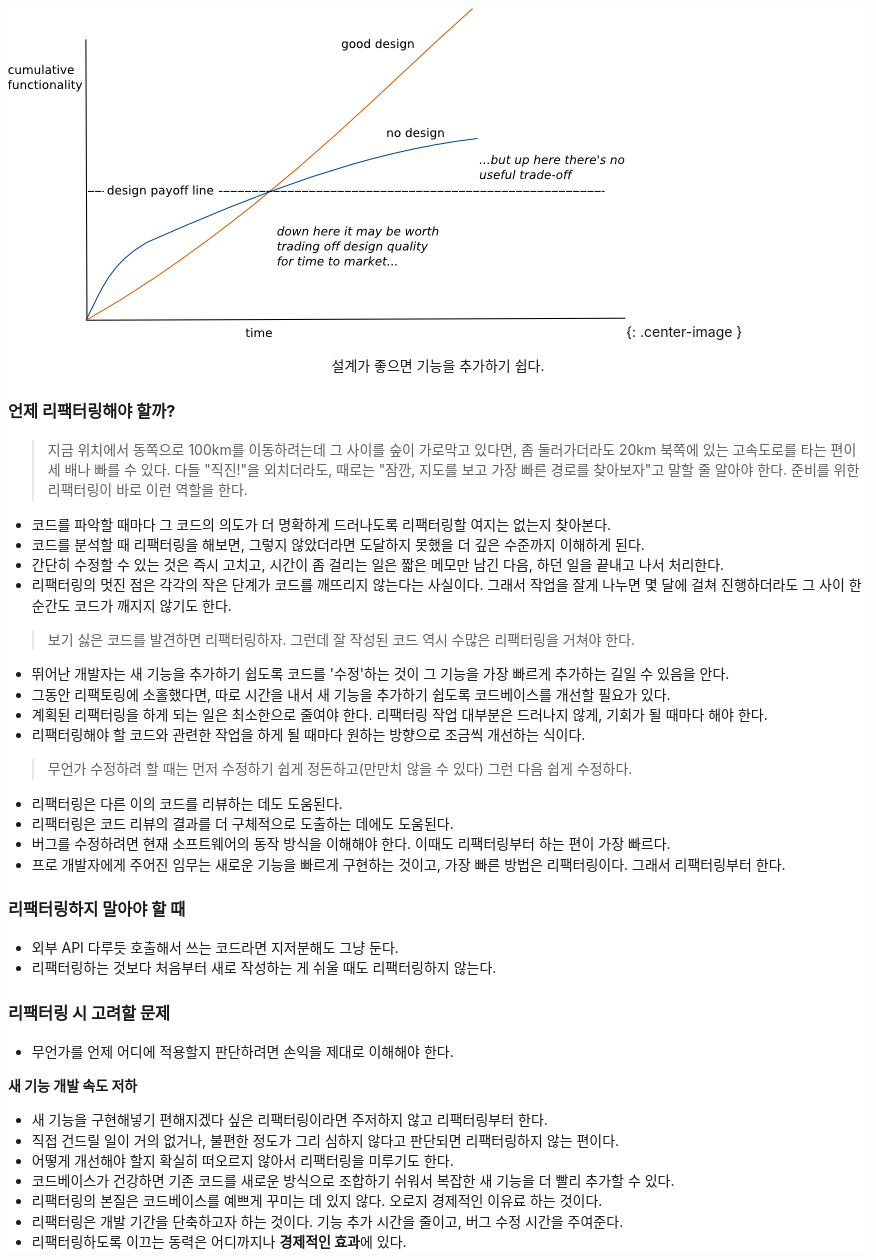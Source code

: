 ![designStaminaGraph](/images/2021/03/20/designStaminaGraph.gif "designStaminaGraph"){: .center-image }
<center>설계가 좋으면 기능을 추가하기 쉽다.</center>

### 언제 리팩터링해야 할까?
> 지금 위치에서 동쪽으로 100km를 이동하려는데 그 사이를 숲이 가로막고 있다면, 좀 둘러가더라도 20km 북쪽에 있는 고속도로를 타는 편이 세 배나 빠를 수 있다. 다들 \"직진!\"을 외치더라도, 때로는 \"잠깐, 지도를 보고 가장 빠른 경로를 찾아보자\"고 말할 줄 알아야 한다. 준비를 위한 리팩터링이 바로 이런 역할을 한다.

- 코드를 파악할 때마다 그 코드의 의도가 더 명확하게 드러나도록 리팩터링할 여지는 없는지 찾아본다.
- 코드를 분석할 때 리팩터링을 해보면, 그렇지 않았더라면 도달하지 못했을 더 깊은 수준까지 이해하게 된다.
- 간단히 수정할 수 있는 것은 즉시 고치고, 시간이 좀 걸리는 일은 짧은 메모만 남긴 다음, 하던 일을 끝내고 나서 처리한다.
- 리팩터링의 멋진 점은 각각의 작은 단계가 코드를 깨뜨리지 않는다는 사실이다. 그래서 작업을 잘게 나누면 몇 달에 걸쳐 진행하더라도 그 사이 한 순간도 코드가 깨지지 않기도 한다.

> 보기 싫은 코드를 발견하면 리팩터링하자. 그런데 잘 작성된 코드 역시 수많은 리팩터링을 거쳐야 한다.

- 뛰어난 개발자는 새 기능을 추가하기 쉽도록 코드를 \'수정\'하는 것이 그 기능을 가장 빠르게 추가하는 길일 수 있음을 안다.
- 그동안 리팩토링에 소홀했다면, 따로 시간을 내서 새 기능을 추가하기 쉽도록 코드베이스를 개선할 필요가 있다.
- 계획된 리팩터링을 하게 되는 일은 최소한으로 줄여야 한다. 리팩터링 작업 대부분은 드러나지 않게, 기회가 될 때마다 해야 한다.
- 리팩터링해야 할 코드와 관련한 작업을 하게 될 때마다 원하는 방향으로 조금씩 개선하는 식이다.

> 무언가 수정하려 할 때는 먼저 수정하기 쉽게 정돈하고(만만치 않을 수 있다) 그런 다음 쉽게 수정하다.

- 리팩터링은 다른 이의 코드를 리뷰하는 데도 도움된다.
- 리팩터링은 코드 리뷰의 결과를 더 구체적으로 도출하는 데에도 도움된다.
- 버그를 수정하려면 현재 소프트웨어의 동작 방식을 이해해야 한다. 이때도 리팩터링부터 하는 편이 가장 빠르다.
- 프로 개발자에게 주어진 임무는 새로운 기능을 빠르게 구현하는 것이고, 가장 빠른 방법은 리팩터링이다. 그래서 리팩터링부터 한다.

### 리팩터링하지 말아야 할 때
- 외부 API 다루듯 호출해서 쓰는 코드라면 지저분해도 그냥 둔다.
- 리팩터링하는 것보다 처음부터 새로 작성하는 게 쉬울 때도 리팩터링하지 않는다.

### 리팩터링 시 고려할 문제
- 무언가를 언제 어디에 적용할지 판단하려면 손익을 제대로 이해해야 한다.

**새 기능 개발 속도 저하**<br/>
- 새 기능을 구현해넣기 편해지겠다 싶은 리팩터링이라면 주저하지 않고 리팩터링부터 한다.
- 직접 건드릴 일이 거의 없거나, 불편한 정도가 그리 심하지 않다고 판단되면 리팩터링하지 않는 편이다.
- 어떻게 개선해야 할지 확실히 떠오르지 않아서 리팩터링을 미루기도 한다.
- 코드베이스가 건강하면 기존 코드를 새로운 방식으로 조합하기 쉬워서 복잡한 새 기능을 더 빨리 추가할 수 있다.
- 리팩터링의 본질은 코드베이스를 예쁘게 꾸미는 데 있지 않다. 오로지 경제적인 이유료 하는 것이다.
- 리팩터링은 개발 기간을 단축하고자 하는 것이다. 기능 추가 시간을 줄이고, 버그 수정 시간을 주여준다.
- 리팩터링하도록 이끄는 동력은 어디까지나 **경제적인 효과**에 있다.
